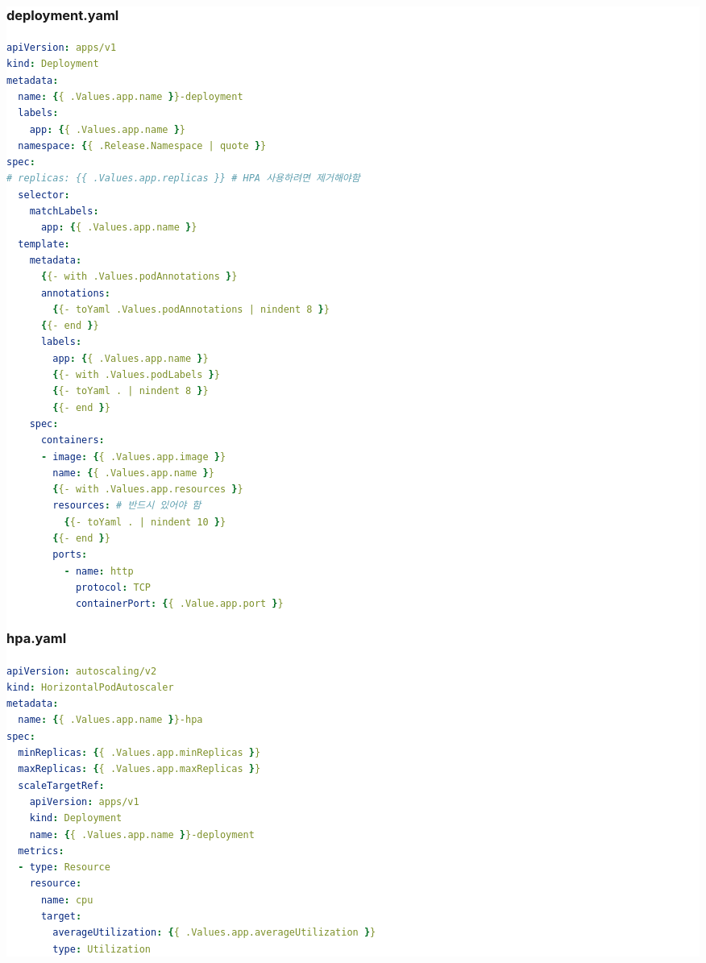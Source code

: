 ### deployment.yaml

```yaml
apiVersion: apps/v1
kind: Deployment
metadata:
  name: {{ .Values.app.name }}-deployment
  labels:
    app: {{ .Values.app.name }}
  namespace: {{ .Release.Namespace | quote }}
spec:
# replicas: {{ .Values.app.replicas }} # HPA 사용하려면 제거해야함
  selector:
    matchLabels:
      app: {{ .Values.app.name }}
  template:
    metadata:
      {{- with .Values.podAnnotations }}
      annotations:
        {{- toYaml .Values.podAnnotations | nindent 8 }}
      {{- end }}
      labels:
        app: {{ .Values.app.name }}
        {{- with .Values.podLabels }}
        {{- toYaml . | nindent 8 }}
        {{- end }}
    spec:
      containers:
      - image: {{ .Values.app.image }}
        name: {{ .Values.app.name }}
        {{- with .Values.app.resources }}
        resources: # 반드시 있어야 함
          {{- toYaml . | nindent 10 }}
        {{- end }}
        ports:
          - name: http
            protocol: TCP
            containerPort: {{ .Value.app.port }}
```

### hpa.yaml

```yaml
apiVersion: autoscaling/v2
kind: HorizontalPodAutoscaler
metadata:
  name: {{ .Values.app.name }}-hpa
spec:
  minReplicas: {{ .Values.app.minReplicas }}
  maxReplicas: {{ .Values.app.maxReplicas }}
  scaleTargetRef:
    apiVersion: apps/v1
    kind: Deployment
    name: {{ .Values.app.name }}-deployment
  metrics:
  - type: Resource
    resource:
      name: cpu
      target:
        averageUtilization: {{ .Values.app.averageUtilization }}
        type: Utilization
```
